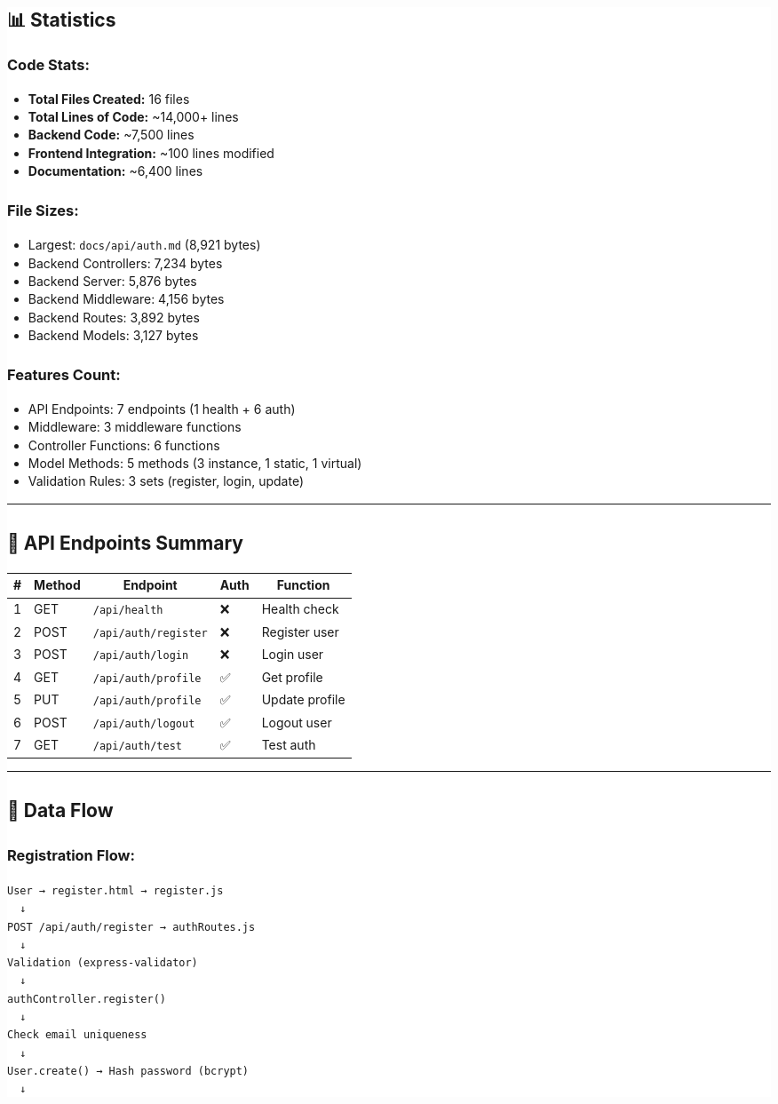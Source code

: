 
## 📊 Statistics

### **Code Stats:**
- **Total Files Created:** 16 files
- **Total Lines of Code:** ~14,000+ lines
- **Backend Code:** ~7,500 lines
- **Frontend Integration:** ~100 lines modified
- **Documentation:** ~6,400 lines

### **File Sizes:**
- Largest: `docs/api/auth.md` (8,921 bytes)
- Backend Controllers: 7,234 bytes
- Backend Server: 5,876 bytes
- Backend Middleware: 4,156 bytes
- Backend Routes: 3,892 bytes
- Backend Models: 3,127 bytes

### **Features Count:**
- API Endpoints: 7 endpoints (1 health + 6 auth)
- Middleware: 3 middleware functions
- Controller Functions: 6 functions
- Model Methods: 5 methods (3 instance, 1 static, 1 virtual)
- Validation Rules: 3 sets (register, login, update)

---

## 🎯 API Endpoints Summary

| # | Method | Endpoint | Auth | Function |
|---|--------|----------|------|----------|
| 1 | GET | `/api/health` | ❌ | Health check |
| 2 | POST | `/api/auth/register` | ❌ | Register user |
| 3 | POST | `/api/auth/login` | ❌ | Login user |
| 4 | GET | `/api/auth/profile` | ✅ | Get profile |
| 5 | PUT | `/api/auth/profile` | ✅ | Update profile |
| 6 | POST | `/api/auth/logout` | ✅ | Logout user |
| 7 | GET | `/api/auth/test` | ✅ | Test auth |

---

## 🔄 Data Flow

### **Registration Flow:**
```
User → register.html → register.js
  ↓
POST /api/auth/register → authRoutes.js
  ↓
Validation (express-validator)
  ↓
authController.register()
  ↓
Check email uniqueness
  ↓
User.create() → Hash password (bcrypt)
  ↓
```